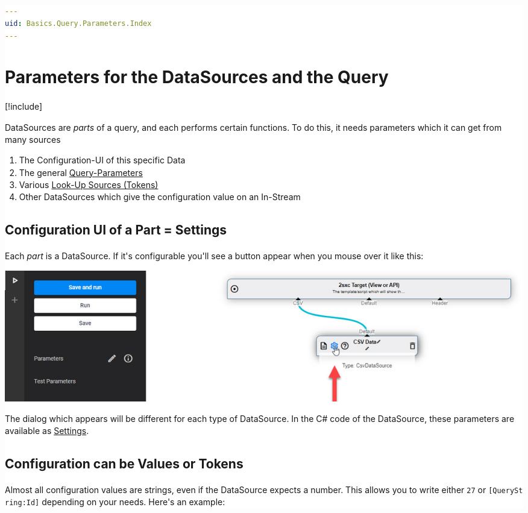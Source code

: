 ```yaml
---
uid: Basics.Query.Parameters.Index
---
```


# Parameters for the DataSources and the Query

[!include[](~/pages/basics/stack/_shared-float-summary.md)]
<style>.context-box-summary .query-params, .context-box-summary .lookup { visibility: visible; } </style>

DataSources are _parts_ of a query, and each performs certain functions. To do this, it needs parameters which it can get from many sources

1. The Configuration-UI of this specific Data
1. The general [Query-Parameters](xref:Basics.Query.Parameters.Index)
1. Various [Look-Up Sources (Tokens)](xref:Abyss.Parts.LookUp.Index)
1. Other DataSources which give the configuration value on an In-Stream


## Configuration UI of a Part = Settings

Each _part_ is a DataSource. If it's configurable you'll see a button appear when you mouse over it like this:

<img src="./assets/edit-settings-button.jpg" width="100%" class="full-width">

The dialog which appears will be different for each type of DataSource. In the C# code of the DataSource, these parameters are available as [Settings](xref:Abyss.Parts.LookUp.MyConfiguration).

## Configuration can be Values or Tokens

Almost all configuration values are strings, even if the DataSource expects a number. This allows you to write either `27` or `[QueryString:Id]` depending on your needs. Here's an example:

